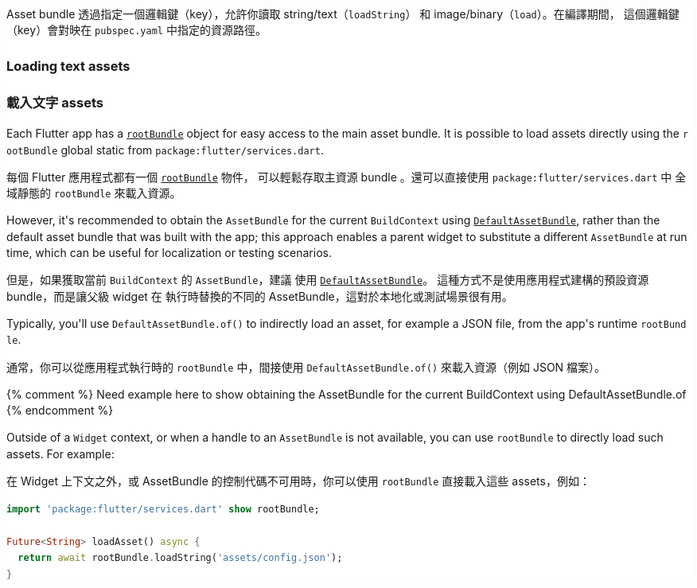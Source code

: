 Asset bundle 透過指定一個邏輯鍵（key），允許你讀取 string/text（`loadString`）
和 image/binary（`load`）。在編譯期間，
這個邏輯鍵（key）會對映在 `pubspec.yaml` 中指定的資源路徑。

### Loading text assets

### 載入文字 assets

Each Flutter app has a [`rootBundle`][]
object for easy access to the main asset bundle.
It is possible to load assets directly using the
`rootBundle` global static from
`package:flutter/services.dart`.

每個 Flutter 應用程式都有一個 [`rootBundle`][] 物件， 
可以輕鬆存取主資源 bundle 。還可以直接使用
`package:flutter/services.dart` 中
全域靜態的 `rootBundle` 來載入資源。

However, it's recommended to obtain the `AssetBundle`
for the current `BuildContext` using
[`DefaultAssetBundle`][], rather than the default
asset bundle that was built with the app; this
approach enables a parent widget to substitute a
different `AssetBundle` at run time,
which can be useful for localization or testing
scenarios.

但是，如果獲取當前 `BuildContext` 的 `AssetBundle`，建議
使用 [`DefaultAssetBundle`][]。
這種方式不是使用應用程式建構的預設資源 bundle，而是讓父級 widget 在
執行時替換的不同的 AssetBundle，這對於本地化或測試場景很有用。

Typically, you'll use `DefaultAssetBundle.of()`
to indirectly load an asset, for example a JSON file,
from the app's runtime `rootBundle`.

通常，你可以從應用程式執行時的 `rootBundle` 中，間接使用 `DefaultAssetBundle.of()` 
來載入資源（例如 JSON 檔案）。

{% comment %}
  Need example here to show obtaining the AssetBundle for the current
  BuildContext using DefaultAssetBundle.of
{% endcomment %}

Outside of a `Widget` context, or when a handle
to an `AssetBundle` is not available,
you can use `rootBundle` to directly load such assets.
For example:

在 Widget 上下文之外，或 AssetBundle 的控制代碼不可用時，你可以使用 `rootBundle` 
直接載入這些 assets，例如：

<?code-excerpt "main.dart (RootBundle)"?>
```dart
import 'package:flutter/services.dart' show rootBundle;

Future<String> loadAsset() async {
  return await rootBundle.loadString('assets/config.json');
}
```


[`FlutterView.render()`]: {{site.api}}/flutter/dart-ui/FlutterView/render.html
[`PlatformDispatcher.onDrawFrame`]: {{site.api}}/flutter/dart-ui/PlatformDispatcher/onDrawFrame.html
[add-to-app]: {{site.url}}/add-to-app/ios
[Adding a splash screen to your Android app]: {{site.url}}/platform-integration/android/splash-screen
[Adding a splash screen to your iOS app]: {{site.url}}/platform-integration/ios/splash-screen
[`AssetBundle`]: {{site.api}}/flutter/services/AssetBundle-class.html
[`AssetImage`]: {{site.api}}/flutter/painting/AssetImage-class.html
[`DefaultAssetBundle`]: {{site.api}}/flutter/widgets/DefaultAssetBundle-class.html
[`ImageCache`]: {{site.api}}/flutter/painting/ImageCache-class.html
[`ImageStream`]: {{site.api}}/flutter/painting/ImageStream-class.html
[Android Developer Guide]: {{site.android-dev}}/training/multiscreen/screendensities
[`AssetManager`]: {{site.android-dev}}/reference/android/content/res/AssetManager
[device pixel ratio]: {{site.api}}/flutter/dart-ui/FlutterView/devicePixelRatio.html
[Device pixel ratio]: {{site.api}}/flutter/dart-ui/FlutterView/devicePixelRatio.html
[drawables]: {{site.android-dev}}/guide/topics/resources/drawable-resource
[`FlutterPluginRegistrar`]: {{site.api}}/objcdoc/Protocols/FlutterPluginRegistrar.html
[`FlutterView`]: {{site.api}}/javadoc/io/flutter/view/FlutterView.html
[`FlutterViewController`]: {{site.api}}/objcdoc/Classes/FlutterViewController.html
[Human Interface Guidelines]: {{site.apple-dev}}/design/human-interface-guidelines/app-icons
[`ios_platform_images`]: {{site.pub}}/packages/ios_platform_images
[layer list drawable]: {{site.android-dev}}/guide/topics/resources/drawable-resource#LayerList
[`mainBundle`]: {{site.apple-dev}}/documentation/foundation/nsbundle/1410786-mainbundle
[`openFd`]: {{site.android-dev}}/reference/android/content/res/AssetManager#openFd(java.lang.String)
[package]: {{site.url}}/packages-and-plugins/using-packages
[`pathForResource:ofType:`]: {{site.apple-dev}}/documentation/foundation/nsbundle/1410989-pathforresource
[`PluginRegistry.Registrar`]: {{site.api}}/javadoc/io/flutter/plugin/common/PluginRegistry.Registrar.html
[`pubspec.yaml`]: {{site.dart-site}}/tools/pub/pubspec
[`rootBundle`]: {{site.api}}/flutter/services/rootBundle.html
[`runApp()`]: {{site.api}}/flutter/widgets/runApp.html
[`video_player` plugin]: {{site.pub}}/packages/video_player
[MediaQueryData.size]: {{site.api}}/flutter/widgets/MediaQueryData/size.html
[MaterialApp]: {{site.api}}/flutter/material/MaterialApp-class.html
[CupertinoApp]: {{site.api}}/flutter/cupertino/CupertinoApp-class.html